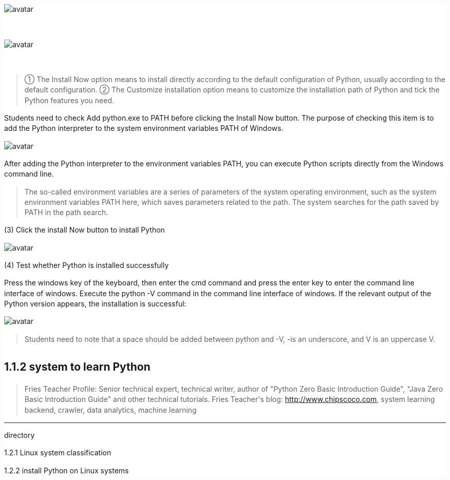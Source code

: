 ![avatar]( 7da92737d3ceb4df873c128edcf8de30.png) 

​ 

![avatar]( 754361c1e043d0e8e6a61e0940510a91.png) 

​ 

>  ① The Install Now option means to install directly according to the default configuration of Python, usually according to the default configuration. ② The Customize installation option means to customize the installation path of Python and tick the Python features you need. 

Students need to check Add python.exe to PATH before clicking the Install Now button. The purpose of checking this item is to add the Python interpreter to the system environment variables PATH of Windows. 

![avatar]( 9db3991c492b3d0e6773fc4869abfd1c.png) 

After adding the Python interpreter to the environment variables PATH, you can execute Python scripts directly from the Windows command line. 

>  The so-called environment variables are a series of parameters of the system operating environment, such as the system environment variables PATH here, which saves parameters related to the path. The system searches for the path saved by PATH in the path search. 

(3) Click the install Now button to install Python 

![avatar]( 62462856a29a9a91b60f5041283438bd.png) 

(4) Test whether Python is installed successfully 

Press the windows key of the keyboard, then enter the cmd command and press the enter key to enter the command line interface of windows. Execute the python -V command in the command line interface of windows. If the relevant output of the Python version appears, the installation is successful: 

![avatar]( 66cbb6a4d7888159d297e9ef3bc84f20.png) 

>  Students need to note that a space should be added between python and -V, -is an underscore, and V is an uppercase V. 

##  1.1.2 system to learn Python 

>  Fries Teacher Profile: Senior technical expert, technical writer, author of "Python Zero Basic Introduction Guide", "Java Zero Basic Introduction Guide" and other technical tutorials. Fries Teacher's blog: http://www.chipscoco.com, system learning backend, crawler, data analytics, machine learning 



--------------------------------------------------------------------------------

directory 

1.2.1 Linux system classification 

1.2.2 install Python on Linux systems 

